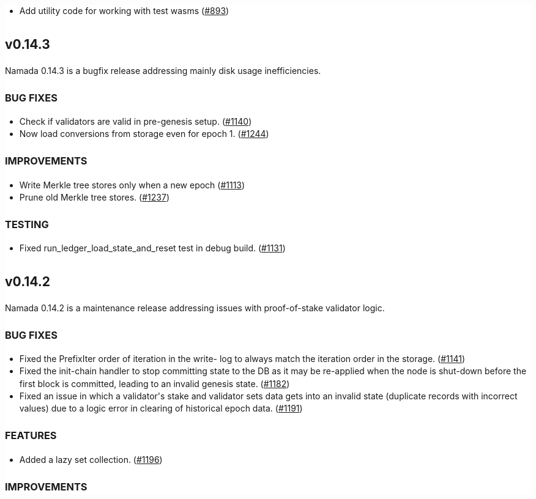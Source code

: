 - Add utility code for working with test wasms
  ([#893](https://github.com/anoma/namada/pull/893))

## v0.14.3

Namada 0.14.3 is a bugfix release addressing mainly disk usage
inefficiencies.

### BUG FIXES

- Check if validators are valid in pre-genesis setup.
  ([#1140](https://github.com/anoma/namada/pull/1140))
- Now load conversions from storage even for epoch 1.
  ([\#1244](https://github.com/anoma/namada/pull/1244))

### IMPROVEMENTS

- Write Merkle tree stores only when a new epoch
  ([#1113](https://github.com/anoma/namada/issues/1113))
- Prune old Merkle tree stores.
  ([#1237](https://github.com/anoma/namada/pull/1237))

### TESTING

- Fixed run_ledger_load_state_and_reset test in debug build.
  ([#1131](https://github.com/anoma/namada/pull/1131))

## v0.14.2

Namada 0.14.2 is a maintenance release addressing issues with
proof-of-stake validator logic.

### BUG FIXES

- Fixed the PrefixIter order of iteration in the write-
  log to always match the iteration order in the storage.
  ([#1141](https://github.com/anoma/namada/pull/1141))
- Fixed the init-chain handler to stop committing state to the DB
  as it may be re-applied when the node is shut-down before the
  first block is committed, leading to an invalid genesis state.
  ([#1182](https://github.com/anoma/namada/pull/1182))
- Fixed an issue in which a validator's stake and validator sets
  data gets into an invalid state (duplicate records with incorrect
  values) due to a logic error in clearing of historical epoch data.
  ([#1191](https://github.com/anoma/namada/pull/1191))

### FEATURES

- Added a lazy set collection.
  ([#1196](https://github.com/anoma/namada/pull/1196))

### IMPROVEMENTS
